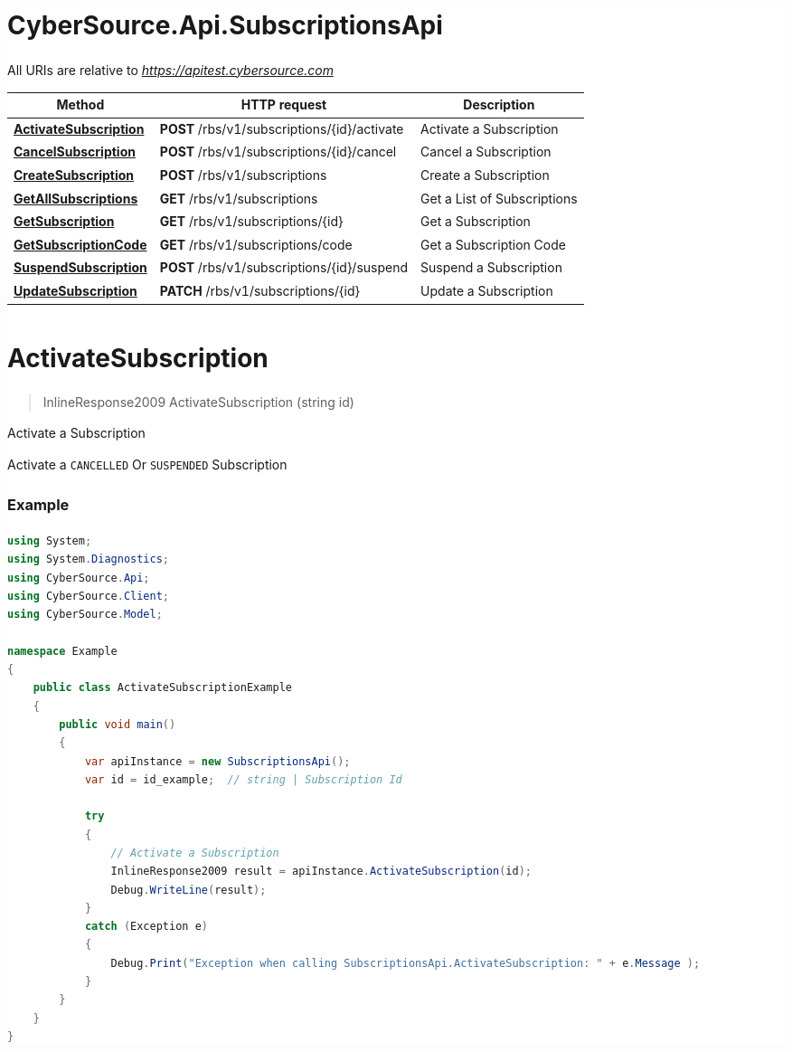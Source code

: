 # CyberSource.Api.SubscriptionsApi

All URIs are relative to *https://apitest.cybersource.com*

Method | HTTP request | Description
------------- | ------------- | -------------
[**ActivateSubscription**](SubscriptionsApi.md#activatesubscription) | **POST** /rbs/v1/subscriptions/{id}/activate | Activate a Subscription
[**CancelSubscription**](SubscriptionsApi.md#cancelsubscription) | **POST** /rbs/v1/subscriptions/{id}/cancel | Cancel a Subscription
[**CreateSubscription**](SubscriptionsApi.md#createsubscription) | **POST** /rbs/v1/subscriptions | Create a Subscription
[**GetAllSubscriptions**](SubscriptionsApi.md#getallsubscriptions) | **GET** /rbs/v1/subscriptions | Get a List of Subscriptions
[**GetSubscription**](SubscriptionsApi.md#getsubscription) | **GET** /rbs/v1/subscriptions/{id} | Get a Subscription
[**GetSubscriptionCode**](SubscriptionsApi.md#getsubscriptioncode) | **GET** /rbs/v1/subscriptions/code | Get a Subscription Code
[**SuspendSubscription**](SubscriptionsApi.md#suspendsubscription) | **POST** /rbs/v1/subscriptions/{id}/suspend | Suspend a Subscription
[**UpdateSubscription**](SubscriptionsApi.md#updatesubscription) | **PATCH** /rbs/v1/subscriptions/{id} | Update a Subscription


<a name="activatesubscription"></a>
# **ActivateSubscription**
> InlineResponse2009 ActivateSubscription (string id)

Activate a Subscription

Activate a `CANCELLED` Or `SUSPENDED` Subscription 

### Example
```csharp
using System;
using System.Diagnostics;
using CyberSource.Api;
using CyberSource.Client;
using CyberSource.Model;

namespace Example
{
    public class ActivateSubscriptionExample
    {
        public void main()
        {
            var apiInstance = new SubscriptionsApi();
            var id = id_example;  // string | Subscription Id

            try
            {
                // Activate a Subscription
                InlineResponse2009 result = apiInstance.ActivateSubscription(id);
                Debug.WriteLine(result);
            }
            catch (Exception e)
            {
                Debug.Print("Exception when calling SubscriptionsApi.ActivateSubscription: " + e.Message );
            }
        }
    }
}
```